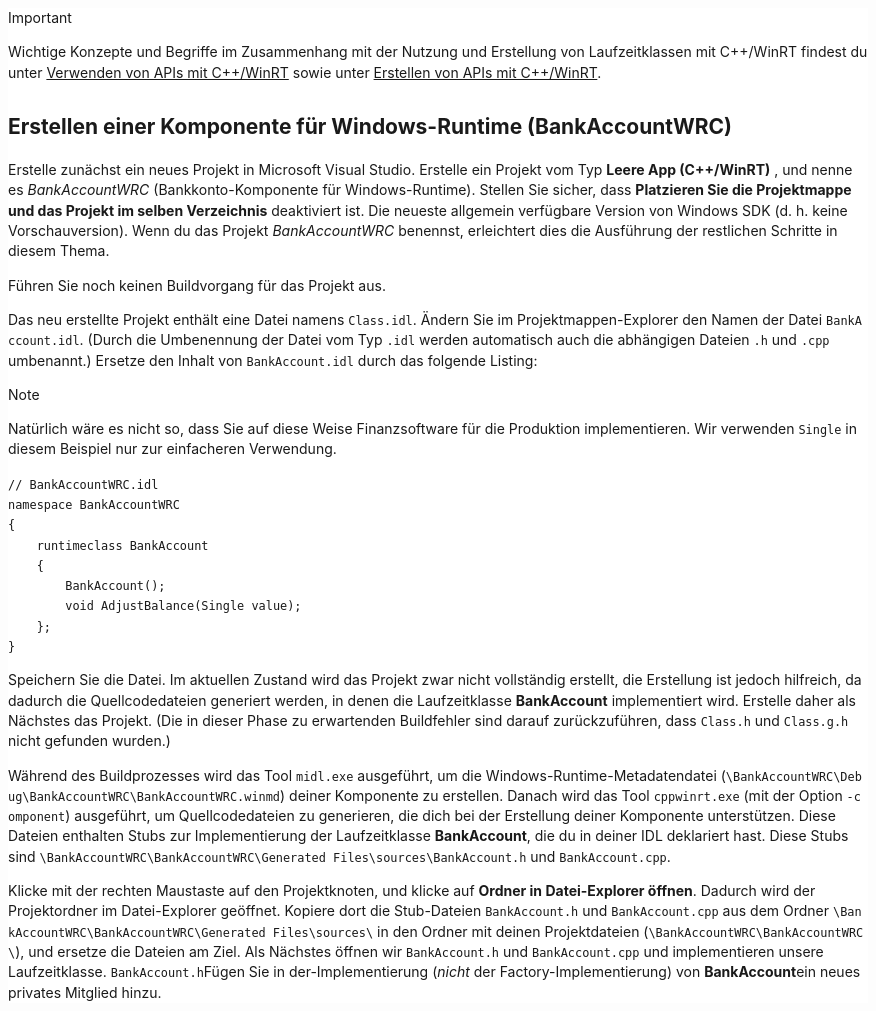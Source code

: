 > [!IMPORTANT]
> Wichtige Konzepte und Begriffe im Zusammenhang mit der Nutzung und Erstellung von Laufzeitklassen mit C++/WinRT findest du unter [Verwenden von APIs mit C++/WinRT](../cpp-and-winrt-apis/consume-apis.md) sowie unter [Erstellen von APIs mit C++/WinRT](../cpp-and-winrt-apis/author-apis.md).

## <a name="create-a-windows-runtime-component-bankaccountwrc"></a>Erstellen einer Komponente für Windows-Runtime (BankAccountWRC)

Erstelle zunächst ein neues Projekt in Microsoft Visual Studio. Erstelle ein Projekt vom Typ **Leere App (C++/WinRT)** , und nenne es *BankAccountWRC* (Bankkonto-Komponente für Windows-Runtime). Stellen Sie sicher, dass **Platzieren Sie die Projektmappe und das Projekt im selben Verzeichnis** deaktiviert ist. Die neueste allgemein verfügbare Version von Windows SDK (d. h. keine Vorschauversion). Wenn du das Projekt *BankAccountWRC* benennst, erleichtert dies die Ausführung der restlichen Schritte in diesem Thema. 

Führen Sie noch keinen Buildvorgang für das Projekt aus.

Das neu erstellte Projekt enthält eine Datei namens `Class.idl`. Ändern Sie im Projektmappen-Explorer den Namen der Datei `BankAccount.idl`. (Durch die Umbenennung der Datei vom Typ `.idl` werden automatisch auch die abhängigen Dateien `.h` und `.cpp` umbenannt.) Ersetze den Inhalt von `BankAccount.idl` durch das folgende Listing:

> [!NOTE]
> Natürlich wäre es nicht so, dass Sie auf diese Weise Finanzsoftware für die Produktion implementieren. Wir verwenden `Single` in diesem Beispiel nur zur einfacheren Verwendung.

```idl
// BankAccountWRC.idl
namespace BankAccountWRC
{
    runtimeclass BankAccount
    {
        BankAccount();
        void AdjustBalance(Single value);
    };
}
```

Speichern Sie die Datei. Im aktuellen Zustand wird das Projekt zwar nicht vollständig erstellt, die Erstellung ist jedoch hilfreich, da dadurch die Quellcodedateien generiert werden, in denen die Laufzeitklasse **BankAccount** implementiert wird. Erstelle daher als Nächstes das Projekt. (Die in dieser Phase zu erwartenden Buildfehler sind darauf zurückzuführen, dass `Class.h` und `Class.g.h` nicht gefunden wurden.)

Während des Buildprozesses wird das Tool `midl.exe` ausgeführt, um die Windows-Runtime-Metadatendatei (`\BankAccountWRC\Debug\BankAccountWRC\BankAccountWRC.winmd`) deiner Komponente zu erstellen. Danach wird das Tool `cppwinrt.exe` (mit der Option `-component`) ausgeführt, um Quellcodedateien zu generieren, die dich bei der Erstellung deiner Komponente unterstützen. Diese Dateien enthalten Stubs zur Implementierung der Laufzeitklasse **BankAccount**, die du in deiner IDL deklariert hast. Diese Stubs sind `\BankAccountWRC\BankAccountWRC\Generated Files\sources\BankAccount.h` und `BankAccount.cpp`.

Klicke mit der rechten Maustaste auf den Projektknoten, und klicke auf **Ordner in Datei-Explorer öffnen**. Dadurch wird der Projektordner im Datei-Explorer geöffnet. Kopiere dort die Stub-Dateien `BankAccount.h` und `BankAccount.cpp` aus dem Ordner `\BankAccountWRC\BankAccountWRC\Generated Files\sources\` in den Ordner mit deinen Projektdateien (`\BankAccountWRC\BankAccountWRC\`), und ersetze die Dateien am Ziel. Als Nächstes öffnen wir `BankAccount.h` und `BankAccount.cpp` und implementieren unsere Laufzeitklasse. `BankAccount.h`Fügen Sie in der-Implementierung (*nicht* der Factory-Implementierung) von **BankAccount**ein neues privates Mitglied hinzu.
